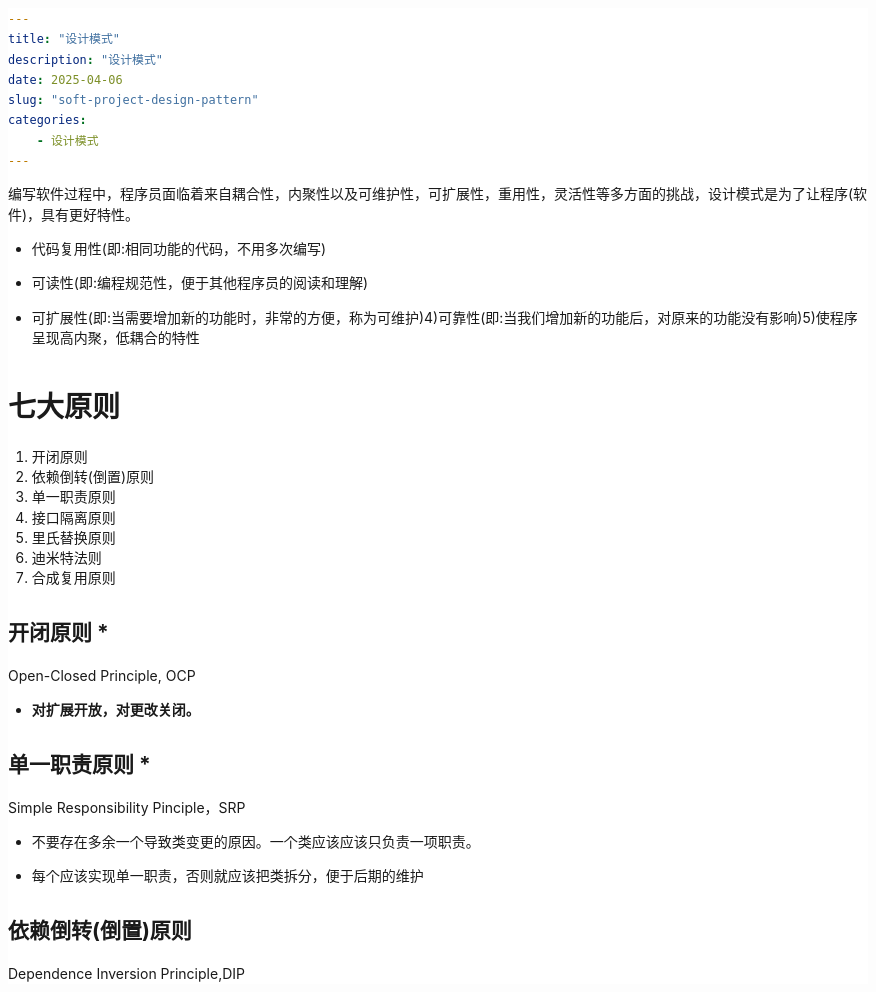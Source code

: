 ```yaml
---
title: "设计模式"
description: "设计模式"
date: 2025-04-06
slug: "soft-project-design-pattern"
categories:
    - 设计模式
---
```




编写软件过程中，程序员面临着来自耦合性，内聚性以及可维护性，可扩展性，重用性，灵活性等多方面的挑战，设计模式是为了让程序(软件)，具有更好特性。

- 代码复用性(即:相同功能的代码，不用多次编写)

- 可读性(即:编程规范性，便于其他程序员的阅读和理解)

- 可扩展性(即:当需要增加新的功能时，非常的方便，称为可维护)4)可靠性(即:当我们增加新的功能后，对原来的功能没有影响)5)使程序呈现高内聚，低耦合的特性



# 七大原则

1. 开闭原则
2. 依赖倒转(倒置)原则
3. 单一职责原则
4. 接口隔离原则
5. 里氏替换原则
6. 迪米特法则
7. 合成复用原则



## 开闭原则 *

Open-Closed Principle, OCP 

- **对扩展开放，对更改关闭。**





## 单一职责原则 *

Simple Responsibility Pinciple，SRP

- 不要存在多余一个导致类变更的原因。一个类应该应该只负责一项职责。

- 每个应该实现单一职责，否则就应该把类拆分，便于后期的维护



## 依赖倒转(倒置)原则

Dependence Inversion Principle,DIP
